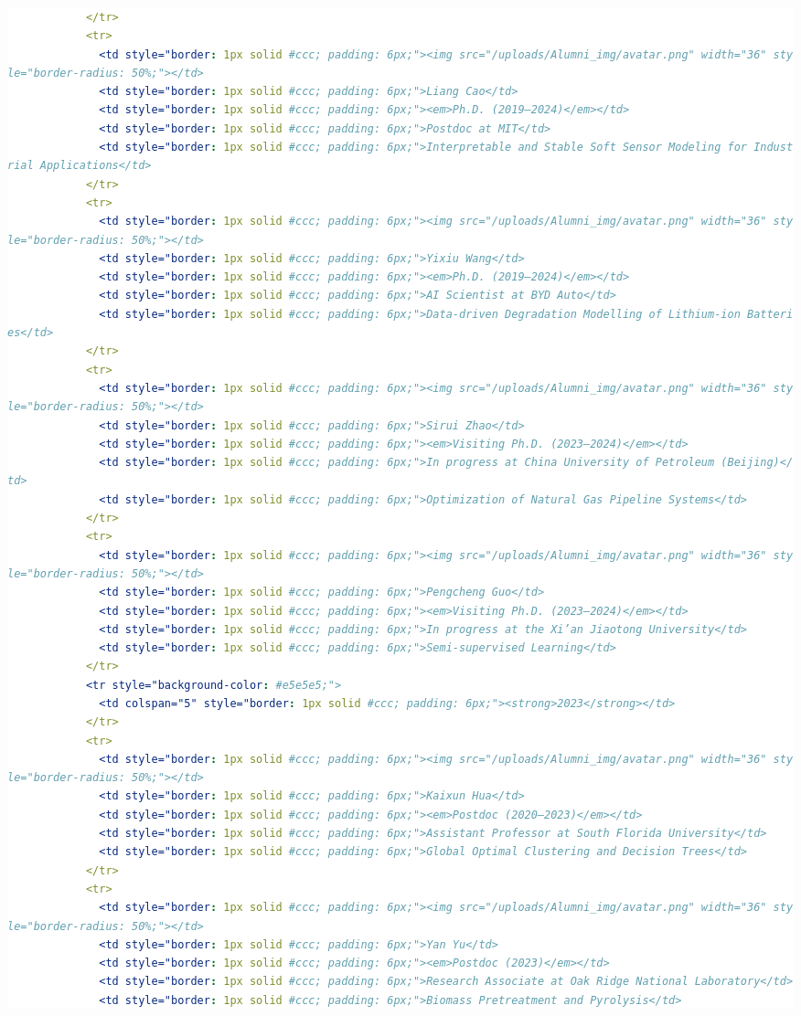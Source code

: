 ```yaml
            </tr>
            <tr>
              <td style="border: 1px solid #ccc; padding: 6px;"><img src="/uploads/Alumni_img/avatar.png" width="36" style="border-radius: 50%;"></td>
              <td style="border: 1px solid #ccc; padding: 6px;">Liang Cao</td>
              <td style="border: 1px solid #ccc; padding: 6px;"><em>Ph.D. (2019–2024)</em></td>
              <td style="border: 1px solid #ccc; padding: 6px;">Postdoc at MIT</td>
              <td style="border: 1px solid #ccc; padding: 6px;">Interpretable and Stable Soft Sensor Modeling for Industrial Applications</td>
            </tr>
            <tr>
              <td style="border: 1px solid #ccc; padding: 6px;"><img src="/uploads/Alumni_img/avatar.png" width="36" style="border-radius: 50%;"></td>
              <td style="border: 1px solid #ccc; padding: 6px;">Yixiu Wang</td>
              <td style="border: 1px solid #ccc; padding: 6px;"><em>Ph.D. (2019–2024)</em></td>
              <td style="border: 1px solid #ccc; padding: 6px;">AI Scientist at BYD Auto</td>
              <td style="border: 1px solid #ccc; padding: 6px;">Data-driven Degradation Modelling of Lithium-ion Batteries</td>
            </tr>
            <tr>
              <td style="border: 1px solid #ccc; padding: 6px;"><img src="/uploads/Alumni_img/avatar.png" width="36" style="border-radius: 50%;"></td>
              <td style="border: 1px solid #ccc; padding: 6px;">Sirui Zhao</td>
              <td style="border: 1px solid #ccc; padding: 6px;"><em>Visiting Ph.D. (2023–2024)</em></td>
              <td style="border: 1px solid #ccc; padding: 6px;">In progress at China University of Petroleum (Beijing)</td>
              <td style="border: 1px solid #ccc; padding: 6px;">Optimization of Natural Gas Pipeline Systems</td>
            </tr>
            <tr>
              <td style="border: 1px solid #ccc; padding: 6px;"><img src="/uploads/Alumni_img/avatar.png" width="36" style="border-radius: 50%;"></td>
              <td style="border: 1px solid #ccc; padding: 6px;">Pengcheng Guo</td>
              <td style="border: 1px solid #ccc; padding: 6px;"><em>Visiting Ph.D. (2023–2024)</em></td>
              <td style="border: 1px solid #ccc; padding: 6px;">In progress at the Xi’an Jiaotong University</td>
              <td style="border: 1px solid #ccc; padding: 6px;">Semi-supervised Learning</td>
            </tr>
            <tr style="background-color: #e5e5e5;">
              <td colspan="5" style="border: 1px solid #ccc; padding: 6px;"><strong>2023</strong></td>
            </tr>
            <tr>
              <td style="border: 1px solid #ccc; padding: 6px;"><img src="/uploads/Alumni_img/avatar.png" width="36" style="border-radius: 50%;"></td>
              <td style="border: 1px solid #ccc; padding: 6px;">Kaixun Hua</td>
              <td style="border: 1px solid #ccc; padding: 6px;"><em>Postdoc (2020–2023)</em></td>
              <td style="border: 1px solid #ccc; padding: 6px;">Assistant Professor at South Florida University</td>
              <td style="border: 1px solid #ccc; padding: 6px;">Global Optimal Clustering and Decision Trees</td>
            </tr>
            <tr>
              <td style="border: 1px solid #ccc; padding: 6px;"><img src="/uploads/Alumni_img/avatar.png" width="36" style="border-radius: 50%;"></td>
              <td style="border: 1px solid #ccc; padding: 6px;">Yan Yu</td>
              <td style="border: 1px solid #ccc; padding: 6px;"><em>Postdoc (2023)</em></td>
              <td style="border: 1px solid #ccc; padding: 6px;">Research Associate at Oak Ridge National Laboratory</td>
              <td style="border: 1px solid #ccc; padding: 6px;">Biomass Pretreatment and Pyrolysis</td>
```